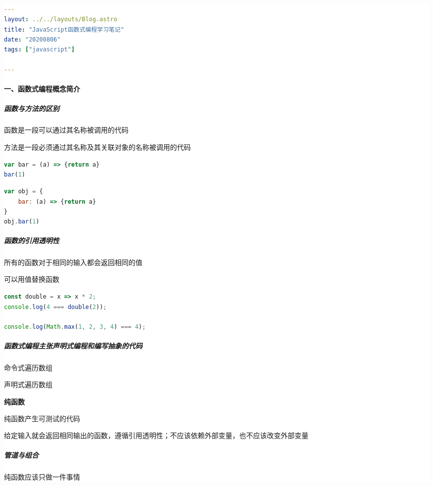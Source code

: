 ```yaml
---
layout: ../../layouts/Blog.astro
title: "JavaScript函数式编程学习笔记"
date: "20200806"
tags: ["javascript"]

---
```


#### 一、函数式编程概念简介

##### 函数与方法的区别

函数是一段可以通过其名称被调用的代码

方法是一段必须通过其名称及其关联对象的名称被调用的代码

```javascript
var bar = (a) => {return a}
bar(1)
```

```javascript
var obj = {
	bar: (a) => {return a}
}
obj.bar(1)
```

##### 函数的引用透明性

所有的函数对于相同的输入都会返回相同的值

可以用值替换函数

```javascript
const double = x => x * 2;
console.log(4 === double(2)); 

console.log(Math.max(1, 2, 3, 4) === 4); 
```

##### 函数式编程主张声明式编程和编写抽象的代码

命令式遍历数组

声明式遍历数组

**纯函数**

纯函数产生可测试的代码

给定输入就会返回相同输出的函数，遵循引用透明性；不应该依赖外部变量，也不应该改变外部变量

##### 管道与组合

纯函数应该只做一件事情
